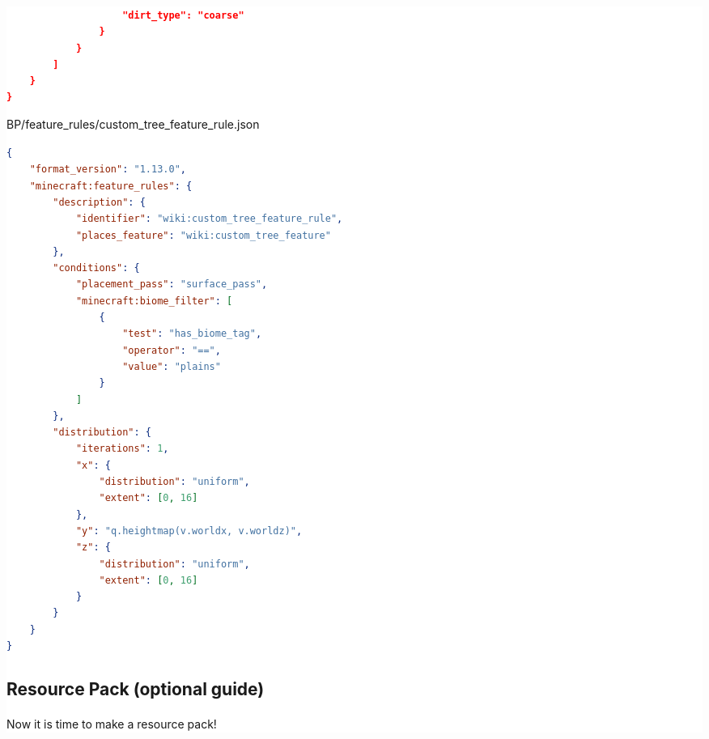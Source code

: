 ```json
                    "dirt_type": "coarse"
                }
            }
        ]
    }
}
```

</Spoiler>

<Spoiler title="Feature Rule">

<CodeHeader>BP/feature_rules/custom_tree_feature_rule.json</CodeHeader>

```json
{
    "format_version": "1.13.0",
    "minecraft:feature_rules": {
        "description": {
            "identifier": "wiki:custom_tree_feature_rule",
            "places_feature": "wiki:custom_tree_feature"
        },
        "conditions": {
            "placement_pass": "surface_pass",
            "minecraft:biome_filter": [
                {
                    "test": "has_biome_tag",
                    "operator": "==",
                    "value": "plains"
                }
            ]
        },
        "distribution": {
            "iterations": 1,
            "x": {
                "distribution": "uniform",
                "extent": [0, 16]
            },
            "y": "q.heightmap(v.worldx, v.worldz)",
            "z": {
                "distribution": "uniform",
                "extent": [0, 16]
            }
        }
    }
}
```

</Spoiler>

## Resource Pack (optional guide)

Now it is time to make a resource pack!
